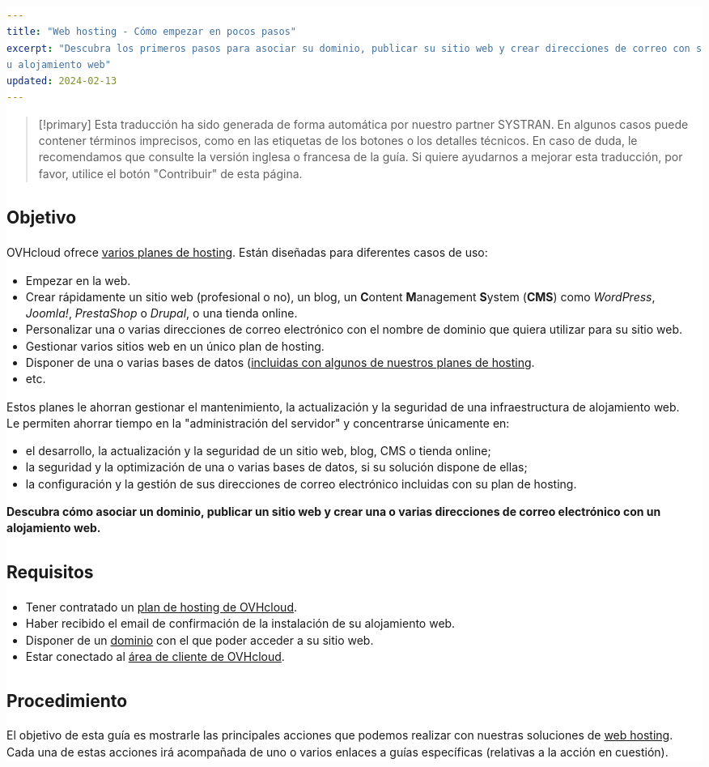 ```yaml
---
title: "Web hosting - Cómo empezar en pocos pasos"
excerpt: "Descubra los primeros pasos para asociar su dominio, publicar su sitio web y crear direcciones de correo con su alojamiento web"
updated: 2024-02-13
---
```


> [!primary]
> Esta traducción ha sido generada de forma automática por nuestro partner SYSTRAN. En algunos casos puede contener términos imprecisos, como en las etiquetas de los botones o los detalles técnicos. En caso de duda, le recomendamos que consulte la versión inglesa o francesa de la guía. Si quiere ayudarnos a mejorar esta traducción, por favor, utilice el botón "Contribuir" de esta página.
>

## Objetivo

OVHcloud ofrece [varios planes de hosting](/links/web/hosting). Están diseñadas para diferentes casos de uso:

- Empezar en la web.
- Crear rápidamente un sitio web (profesional o no), un blog, un **C**ontent **M**anagement **S**ystem (**CMS**) como *WordPress*, *Joomla!*, *PrestaShop* o *Drupal*, o una tienda online.
- Personalizar una o varias direcciones de correo electrónico con el nombre de dominio que quiera utilizar para su sitio web.
- Gestionar varios sitios web en un único plan de hosting.
- Disponer de una o varias bases de datos ([incluidas con algunos de nuestros planes de hosting](/links/web/hosting).
- etc.

Estos planes le ahorran gestionar el mantenimiento, la actualización y la seguridad de una infraestructura de alojamiento web.<br>
Le permiten ahorrar tiempo en la "administración del servidor" y concentrarse únicamente en:

- el desarrollo, la actualización y la seguridad de un sitio web, blog, CMS o tienda online;
- la seguridad y la optimización de una o varias bases de datos, si su solución dispone de ellas;
- la configuración y la gestión de sus direcciones de correo electrónico incluidas con su plan de hosting.

**Descubra cómo asociar un dominio, publicar un sitio web y crear una o varias direcciones de correo electrónico con un alojamiento web.**

## Requisitos

- Tener contratado un [plan de hosting de OVHcloud](/links/web/hosting).
- Haber recibido el email de confirmación de la instalación de su alojamiento web.
- Disponer de un [dominio](/links/web/domains) con el que poder acceder a su sitio web.
- Estar conectado al [área de cliente de OVHcloud](/links/manager).

## Procedimiento

El objetivo de esta guía es mostrarle las principales acciones que podemos realizar con nuestras soluciones de [web hosting](/links/web/hosting). 
Cada una de estas acciones irá acompañada de uno o varios enlaces a guías específicas (relativas a la acción en cuestión).
